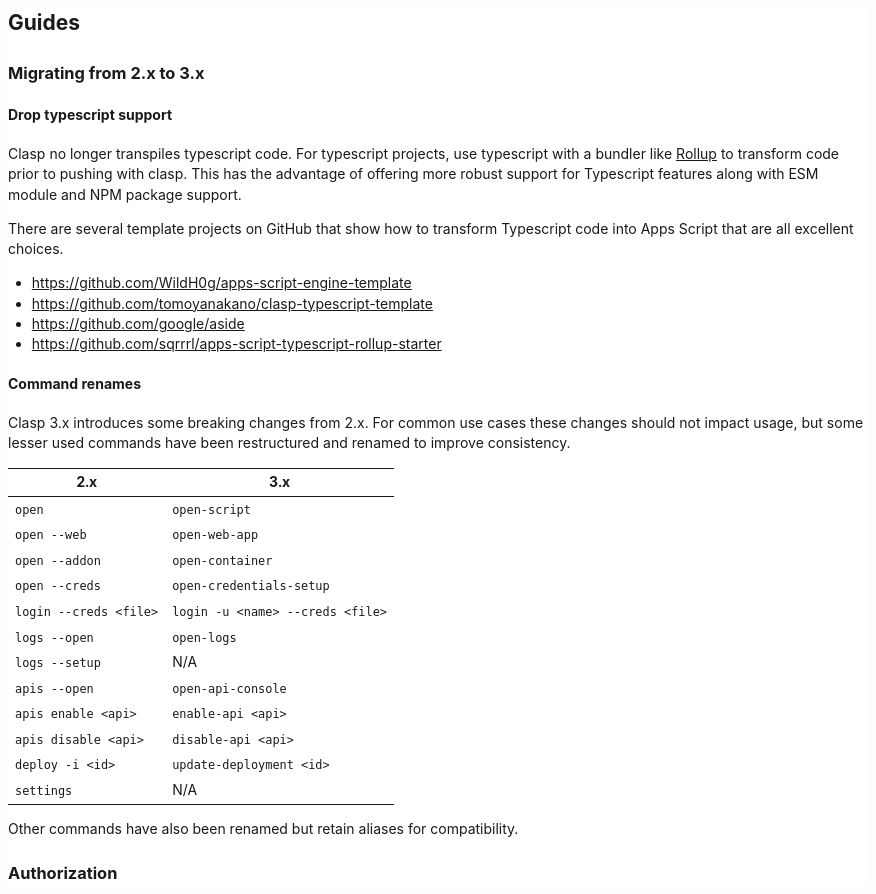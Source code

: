 ## Guides

### Migrating from 2.x to 3.x

#### Drop typescript support

Clasp no longer transpiles typescript code. For typescript projects, use typescript with a bundler like [Rollup](https://rollupjs.org/) to transform code prior to pushing with clasp. This has the advantage of offering more
robust support for Typescript features along with ESM module and NPM package support.

There are several template projects on GitHub that show how to transform Typescript code into Apps Script that are all excellent choices.

* https://github.com/WildH0g/apps-script-engine-template
* https://github.com/tomoyanakano/clasp-typescript-template
* https://github.com/google/aside
* https://github.com/sqrrrl/apps-script-typescript-rollup-starter


#### Command renames

Clasp 3.x introduces some breaking changes from 2.x. For common use cases these changes should not impact usage, but some lesser used commands have been restructured and renamed to improve consistency.

| 2.x                        | 3.x                                    |
|----------------------------|----------------------------------------|
|`open`                        | `open-script`                        |
|`open --web`                  | `open-web-app`                       |
|`open --addon`                | `open-container`                     |
|`open --creds`                | `open-credentials-setup`             |
|`login --creds <file>`        | `login -u <name> --creds <file>`     |
|`logs --open`                 | `open-logs`                          |
|`logs --setup`                | N/A                                  |
|`apis --open`                 | `open-api-console`                   |
|`apis enable <api>`           | `enable-api <api>`                   |
|`apis disable <api>`          | `disable-api <api>`                  |
|`deploy -i <id>`              | `update-deployment <id>`             |
|`settings`                    | N/A                                  |

Other commands have also been renamed but retain aliases for compatibility.

### Authorization
